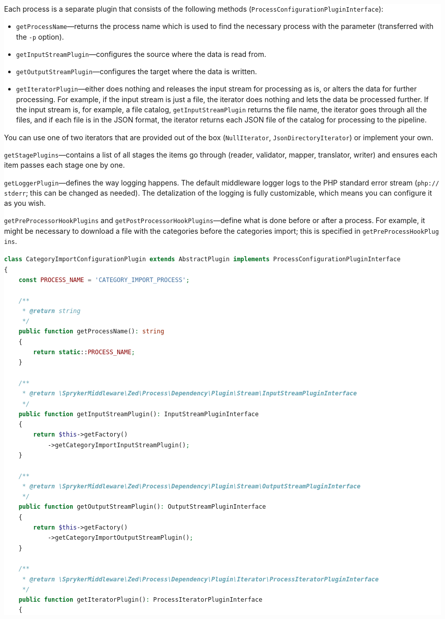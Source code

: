 Each process is a separate plugin that consists of the following methods (`ProcessConfigurationPluginInterface`):

* `getProcessName`—returns the process name which is used to find the necessary process with the parameter (transferred with the `-p` option).
* `getInputStreamPlugin`—configures the source where the data is read from.
* `getOutputStreamPlugin`—configures the target where the data is written.

* `getIteratorPlugin`—either does nothing and releases the input stream for processing as is, or alters the data for further processing. For example, if the input stream is just a file, the iterator does nothing and lets the data be processed further. If the input stream is, for example, a file catalog, `getInputStreamPlugin` returns the file name, the iterator goes through all the files, and if each file is in the JSON format, the iterator returns each JSON file of the catalog for processing to the pipeline.

You can use one of two iterators that are provided out of the box (`NullIterator`, `JsonDirectoryIterator`) or implement your own.

`getStagePlugins`—contains a list of all stages the items go through (reader, validator, mapper, translator, writer) and ensures each item passes each stage one by one.

`getLoggerPlugin`—defines the way logging happens. The default middleware logger logs to the PHP standard error stream (`php://stderr`; this can be changed as needed). The detalization of the logging is fully customizable, which means you can configure it as you wish.

`getPreProcessorHookPlugins` and `getPostProcessorHookPlugins`—define what is done before or after a process. For example, it might be necessary to download a file with the categories before the categories import; this is specified in `getPreProcessHookPlugins`.

```php
class CategoryImportConfigurationPlugin extends AbstractPlugin implements ProcessConfigurationPluginInterface
{
    const PROCESS_NAME = 'CATEGORY_IMPORT_PROCESS';

    /**
     * @return string
     */
    public function getProcessName(): string
    {
        return static::PROCESS_NAME;
    }

    /**
     * @return \SprykerMiddleware\Zed\Process\Dependency\Plugin\Stream\InputStreamPluginInterface
     */
    public function getInputStreamPlugin(): InputStreamPluginInterface
    {
        return $this->getFactory()
            ->getCategoryImportInputStreamPlugin();
    }

    /**
     * @return \SprykerMiddleware\Zed\Process\Dependency\Plugin\Stream\OutputStreamPluginInterface
     */
    public function getOutputStreamPlugin(): OutputStreamPluginInterface
    {
        return $this->getFactory()
            ->getCategoryImportOutputStreamPlugin();
    }

    /**
     * @return \SprykerMiddleware\Zed\Process\Dependency\Plugin\Iterator\ProcessIteratorPluginInterface
     */
    public function getIteratorPlugin(): ProcessIteratorPluginInterface
    {
```
